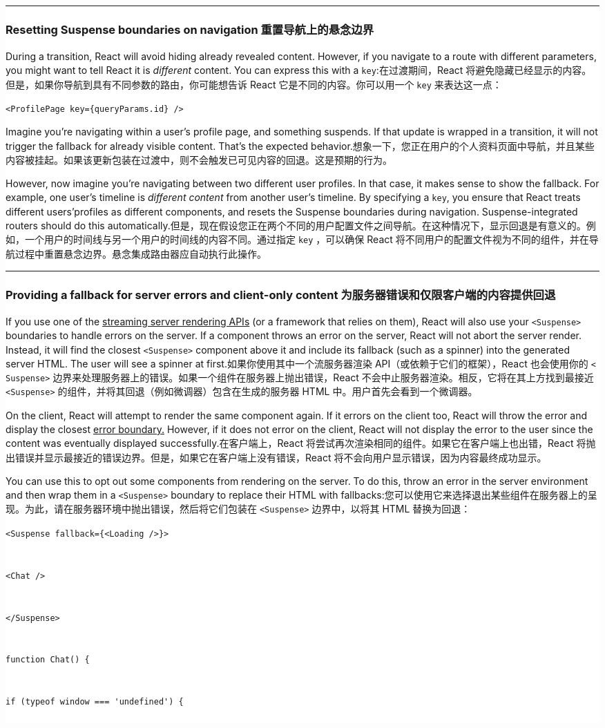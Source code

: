 ***

### Resetting Suspense boundaries on navigation 重置导航上的悬念边界[](#resetting-suspense-boundaries-on-navigation "Link for Resetting Suspense boundaries on navigation ")

During a transition, React will avoid hiding already revealed content. However, if you navigate to a route with different parameters, you might want to tell React it is *different* content. You can express this with a `key`:在过渡期间，React 将避免隐藏已经显示的内容。但是，如果你导航到具有不同参数的路由，你可能想告诉 React 它是不同的内容。你可以用一个 `key` 来表达这一点：

```
<ProfilePage key={queryParams.id} />
```

Imagine you’re navigating within a user’s profile page, and something suspends. If that update is wrapped in a transition, it will not trigger the fallback for already visible content. That’s the expected behavior.想象一下，您正在用户的个人资料页面中导航，并且某些内容被挂起。如果该更新包装在过渡中，则不会触发已可见内容的回退。这是预期的行为。

However, now imagine you’re navigating between two different user profiles. In that case, it makes sense to show the fallback. For example, one user’s timeline is *different content* from another user’s timeline. By specifying a `key`, you ensure that React treats different users’profiles as different components, and resets the Suspense boundaries during navigation. Suspense-integrated routers should do this automatically.但是，现在假设您正在两个不同的用户配置文件之间导航。在这种情况下，显示回退是有意义的。例如，一个用户的时间线与另一个用户的时间线的内容不同。通过指定 `key` ，可以确保 React 将不同用户的配置文件视为不同的组件，并在导航过程中重置悬念边界。悬念集成路由器应自动执行此操作。

***

### Providing a fallback for server errors and client-only content 为服务器错误和仅限客户端的内容提供回退[](#providing-a-fallback-for-server-errors-and-client-only-content "Link for Providing a fallback for server errors and client-only content ")

If you use one of the [streaming server rendering APIs](https://react.dev/reference/react-dom/server) (or a framework that relies on them), React will also use your `<Suspense>` boundaries to handle errors on the server. If a component throws an error on the server, React will not abort the server render. Instead, it will find the closest `<Suspense>` component above it and include its fallback (such as a spinner) into the generated server HTML. The user will see a spinner at first.如果你使用其中一个流服务器渲染 API（或依赖于它们的框架），React 也会使用你的 `<Suspense>` 边界来处理服务器上的错误。如果一个组件在服务器上抛出错误，React 不会中止服务器渲染。相反，它将在其上方找到最接近 `<Suspense>` 的组件，并将其回退（例如微调器）包含在生成的服务器 HTML 中。用户首先会看到一个微调器。

On the client, React will attempt to render the same component again. If it errors on the client too, React will throw the error and display the closest [error boundary.](https://react.dev/reference/react/Component#static-getderivedstatefromerror) However, if it does not error on the client, React will not display the error to the user since the content was eventually displayed successfully.在客户端上，React 将尝试再次渲染相同的组件。如果它在客户端上也出错，React 将抛出错误并显示最接近的错误边界。但是，如果它在客户端上没有错误，React 将不会向用户显示错误，因为内容最终成功显示。

You can use this to opt out some components from rendering on the server. To do this, throw an error in the server environment and then wrap them in a `<Suspense>` boundary to replace their HTML with fallbacks:您可以使用它来选择退出某些组件在服务器上的呈现。为此，请在服务器环境中抛出错误，然后将它们包装在 `<Suspense>` 边界中，以将其 HTML 替换为回退：

```
<Suspense fallback={<Loading />}>


<Chat />


</Suspense>


function Chat() {


if (typeof window === 'undefined') {


```